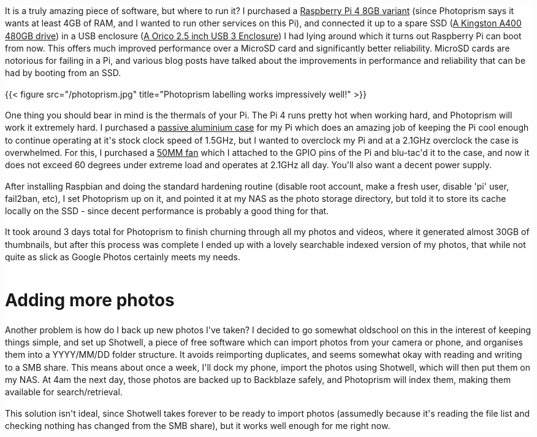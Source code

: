 It is a truly amazing piece of software, but where to run it? I purchased a
[Raspberry Pi 4 8GB variant](https://amzn.to/3q7edME) (since Photoprism says it wants at least 4GB of RAM,
and I wanted to run other services on this Pi), and connected it up to a spare
SSD ([A Kingston A400 480GB drive](https://amzn.to/2MDfrRi)) in a USB enclosure
([A Orico 2.5 inch USB 3 Enclosure](https://amzn.to/3cQE6fN)) I had lying around which it turns out Raspberry Pi can
boot from now. This offers much improved performance over a MicroSD card and
significantly better reliability. MicroSD cards are notorious for failing in a
Pi, and various blog posts have talked about the improvements in performance and
reliability that can be had by booting from an SSD. 

{{< figure src="/photoprism.jpg" title="Photoprism labelling works impressively well!" >}}


One thing you should bear in mind is the thermals of your Pi. The Pi 4 runs
pretty hot when working hard, and Photoprism will work it extremely hard. I
purchased a [passive aluminium case](https://amzn.to/36QWXDK) for my Pi which does an amazing job of
keeping the Pi cool enough to continue operating at it's stock clock speed of
1.5GHz, but I wanted to overclock my Pi and at a 2.1GHz overclock the case is
overwhelmed. For this, I purchased a [50MM fan](https://amzn.to/3cVGamC) which I attached to the GPIO pins
of the Pi and blu-tac'd it to the case, and now it does not exceed 60 degrees
under extreme load and operates at 2.1GHz all day. You'll also want a decent
power supply.  

After installing Raspbian and doing the standard hardening routine (disable root
account, make a fresh user, disable 'pi' user, fail2ban, etc), I set Photoprism
up on it, and pointed it at my NAS as the photo storage directory, but told it
to store its cache locally on the SSD - since decent performance is probably a
good thing for that. 

It took around 3 days total for Photoprism to finish churning through all my
photos and videos, where it generated almost 30GB of thumbnails, but after this
process was complete I ended up with a lovely searchable indexed version of my
photos, that while not quite as slick as Google Photos certainly meets my needs.

# Adding more photos

Another problem is how do I back up new photos I've taken? I decided to go
somewhat oldschool on this in the interest of keeping things simple, and set up
Shotwell, a piece of free software which can import photos from your camera or
phone, and organises them into a YYYY/MM/DD folder structure. It avoids
reimporting duplicates, and seems somewhat okay with reading and writing to a
SMB share. This means about once a week, I'll dock my phone, import the photos
using Shotwell, which will then put them on my NAS. At 4am the next day, those
photos are backed up to Backblaze safely, and Photoprism will index them, making
them available for search/retrieval. 

This solution isn't ideal, since Shotwell takes forever to be ready to import
photos (assumedly because it's reading the file list and checking nothing has
changed from the SMB share), but it works well enough for me right now.
